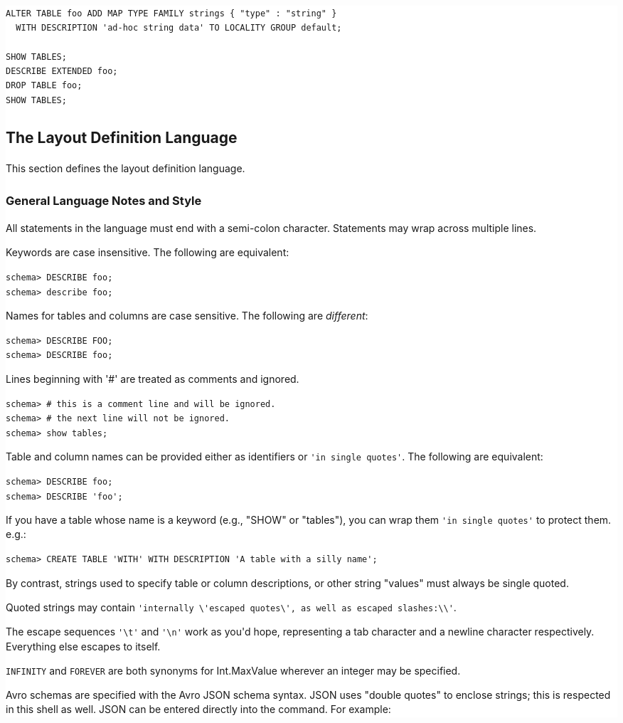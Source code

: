     ALTER TABLE foo ADD MAP TYPE FAMILY strings { "type" : "string" }
      WITH DESCRIPTION 'ad-hoc string data' TO LOCALITY GROUP default;

    SHOW TABLES;
    DESCRIBE EXTENDED foo;
    DROP TABLE foo;
    SHOW TABLES;


## The Layout Definition Language

This section defines the layout definition language.

### General Language Notes and Style

All statements in the language must end with a semi-colon character.
Statements may wrap across multiple lines.

Keywords are case insensitive. The following are equivalent:

    schema> DESCRIBE foo;
    schema> describe foo;

Names for tables and columns are case sensitive. The following are _different_:

    schema> DESCRIBE FOO;
    schema> DESCRIBE foo;

Lines beginning with '#' are treated as comments and ignored.

    schema> # this is a comment line and will be ignored.
    schema> # the next line will not be ignored.
    schema> show tables;


Table and column names can be provided either as identifiers or
`'in single quotes'`. The following are equivalent:

    schema> DESCRIBE foo;
    schema> DESCRIBE 'foo';

If you have a table whose name is a keyword (e.g., "SHOW" or "tables"),
you can wrap them `'in single quotes'` to protect them. e.g.:

    schema> CREATE TABLE 'WITH' WITH DESCRIPTION 'A table with a silly name';

By contrast, strings used to specify table or column descriptions, or other
string "values" must always be single quoted.

Quoted strings may contain `'internally \'escaped quotes\', as well as escaped slashes:\\'`.

The escape sequences `'\t'` and `'\n'` work as you'd hope, representing a tab
character and a newline character respectively. Everything else escapes to itself.

`INFINITY` and `FOREVER` are both synonyms for Int.MaxValue wherever an integer
may be specified.

Avro schemas are specified with the Avro JSON schema syntax. JSON uses "double quotes"
to enclose strings; this is respected in this shell as well. JSON can be entered directly
into the command. For example:
